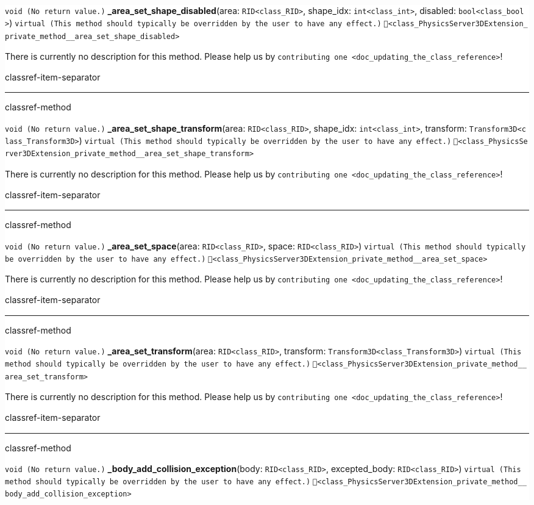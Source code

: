 `void (No return value.)` **\_area\_set\_shape\_disabled**(area:
`RID<class_RID>`, shape\_idx: `int<class_int>`, disabled:
`bool<class_bool>`)
`virtual (This method should typically be overridden by the user to have any effect.)`
`🔗<class_PhysicsServer3DExtension_private_method__area_set_shape_disabled>`

There is currently no description for this method. Please help us by
`contributing one <doc_updating_the_class_reference>`!

classref-item-separator

------------------------------------------------------------------------

classref-method

`void (No return value.)` **\_area\_set\_shape\_transform**(area:
`RID<class_RID>`, shape\_idx: `int<class_int>`, transform:
`Transform3D<class_Transform3D>`)
`virtual (This method should typically be overridden by the user to have any effect.)`
`🔗<class_PhysicsServer3DExtension_private_method__area_set_shape_transform>`

There is currently no description for this method. Please help us by
`contributing one <doc_updating_the_class_reference>`!

classref-item-separator

------------------------------------------------------------------------

classref-method

`void (No return value.)` **\_area\_set\_space**(area: `RID<class_RID>`,
space: `RID<class_RID>`)
`virtual (This method should typically be overridden by the user to have any effect.)`
`🔗<class_PhysicsServer3DExtension_private_method__area_set_space>`

There is currently no description for this method. Please help us by
`contributing one <doc_updating_the_class_reference>`!

classref-item-separator

------------------------------------------------------------------------

classref-method

`void (No return value.)` **\_area\_set\_transform**(area:
`RID<class_RID>`, transform: `Transform3D<class_Transform3D>`)
`virtual (This method should typically be overridden by the user to have any effect.)`
`🔗<class_PhysicsServer3DExtension_private_method__area_set_transform>`

There is currently no description for this method. Please help us by
`contributing one <doc_updating_the_class_reference>`!

classref-item-separator

------------------------------------------------------------------------

classref-method

`void (No return value.)` **\_body\_add\_collision\_exception**(body:
`RID<class_RID>`, excepted\_body: `RID<class_RID>`)
`virtual (This method should typically be overridden by the user to have any effect.)`
`🔗<class_PhysicsServer3DExtension_private_method__body_add_collision_exception>`
